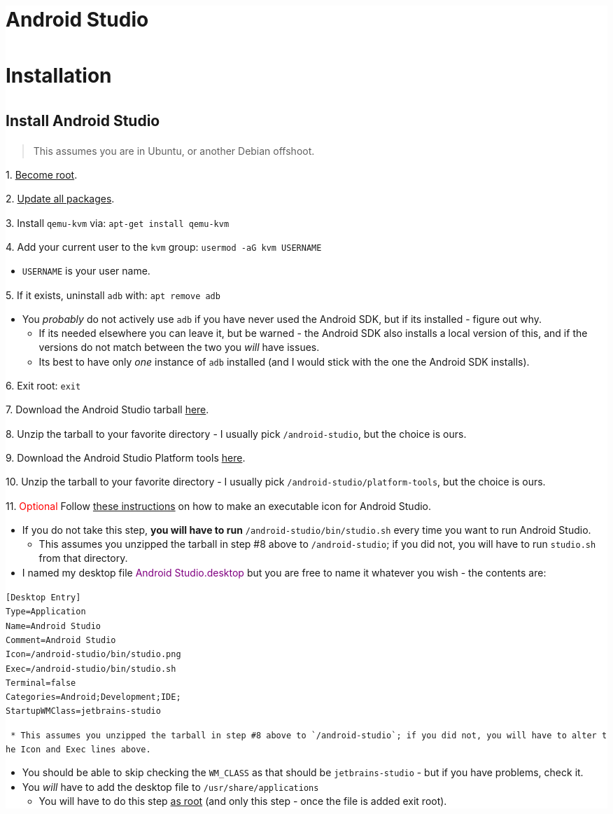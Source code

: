 # Android Studio  

# Installation  

## Install Android Studio  

> This assumes you are in Ubuntu, or another Debian offshoot.  

1\. [Become root](/operating_systems/ubuntu/linux_notes?id=becoming-root).

2\. [Update all packages](/operating_systems/ubuntu/linux_notes?id=updating-upgrading-all-packages).

3\. Install `qemu-kvm` via: `apt-get install qemu-kvm`  

4\. Add your current user to the `kvm` group: `usermod -aG kvm USERNAME`  
   * `USERNAME` is your user name.  
   
5\. If it exists, uninstall `adb` with: `apt remove adb`  
   * You _probably_ do not actively use `adb` if you have never used the Android SDK, but if its installed - figure out why.  
     * If its needed elsewhere you can leave it, but be warned - the Android SDK also installs a local version of this, and if the versions do not match between the two you _will_ have issues.  
	 * Its best to have only _one_ instance of `adb` installed (and I would stick with the one the Android SDK installs).  

6\. Exit root: `exit`  

7\. Download the Android Studio tarball [here](https://developer.android.com/studio).  

8\. Unzip the tarball to your favorite directory - I usually pick `/android-studio`, but the choice is ours.  

9\. Download the Android Studio Platform tools [here](https://developer.android.com/tools/releases/platform-tools).  

10\. Unzip the tarball to your favorite directory - I usually pick `/android-studio/platform-tools`, but the choice is ours.  

11\. <font color="red">Optional</font> Follow [these instructions](operating_systems/ubuntu/linux_notes?id=creating-executable-icons) on how to make an executable icon for Android Studio.  
   * If you do not take this step, **you will have to run** `/android-studio/bin/studio.sh` every time you want to run Android Studio.  
     * This assumes you unzipped the tarball in step #8 above to `/android-studio`; if you did not, you will have to run `studio.sh` from that directory.  
   * I named my desktop file <font color="purple">Android Studio.desktop</font> but you are free to name it whatever you wish - the contents are:
```
[Desktop Entry]
Type=Application
Name=Android Studio
Comment=Android Studio
Icon=/android-studio/bin/studio.png
Exec=/android-studio/bin/studio.sh
Terminal=false
Categories=Android;Development;IDE;
StartupWMClass=jetbrains-studio
```  
     * This assumes you unzipped the tarball in step #8 above to `/android-studio`; if you did not, you will have to alter the Icon and Exec lines above.  
   * You should be able to skip checking the `WM_CLASS` as that should be `jetbrains-studio` - but if you have problems, check it.  
   * You _will_ have to add the desktop file to `/usr/share/applications`  
     * You will have to do this step [as root](/operating_systems/ubuntu/linux_notes?id=becoming-root) (and only this step - once the file is added exit root).  